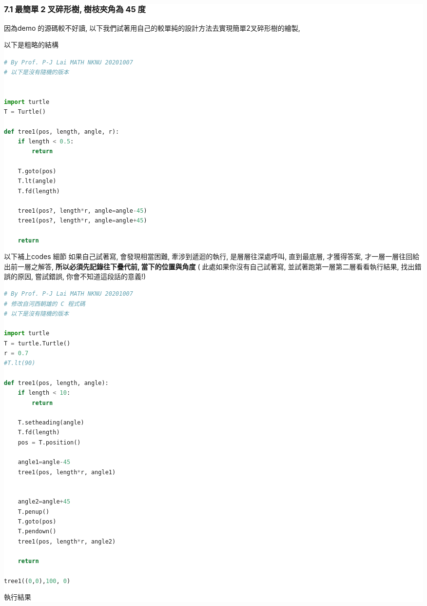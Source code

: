 ### 7.1 最簡單 2 叉碎形樹, 樹枝夾角為 45 度
因為demo 的源碼較不好讀,
以下我們試著用自己的較單純的設計方法去實現簡單2叉碎形樹的繪製,

以下是粗略的結構
```python
# By Prof. P-J Lai MATH NKNU 20201007
# 以下是沒有隨機的版本


import turtle
T = Turtle()

def tree1(pos, length, angle, r):
    if length < 0.5:
        return
    
    T.goto(pos)
    T.lt(angle)
    T.fd(length)
    
    tree1(pos?, length*r, angle=angle-45)
    tree1(pos?, length*r, angle=angle+45)

    return
```

以下補上codes 細節
如果自己試著寫, 會發現相當困難, 牽涉到遞迴的執行, 是層層往深處呼叫, 直到最底層, 才獲得答案, 才一層一層往回給出前一層之解答, 
**所以必須先記錄往下疊代前, 當下的位置與角度** ( 此處如果你沒有自己試著寫, 並試著跑第一層第二層看看執行結果, 找出錯誤的原因, 嘗試錯誤, 你會不知道這段話的意義!)

```python
# By Prof. P-J Lai MATH NKNU 20201007
# 修改自河西朝雄的 C 程式碼
# 以下是沒有隨機的版本

import turtle
T = turtle.Turtle()
r = 0.7
#T.lt(90)

def tree1(pos, length, angle):
    if length < 10:
        return
    
    T.setheading(angle)
    T.fd(length)
    pos = T.position()
    
    angle1=angle-45
    tree1(pos, length*r, angle1)

    
    angle2=angle+45
    T.penup()
    T.goto(pos)
    T.pendown()
    tree1(pos, length*r, angle2)

    return

tree1((0,0),100, 0)
```
執行結果